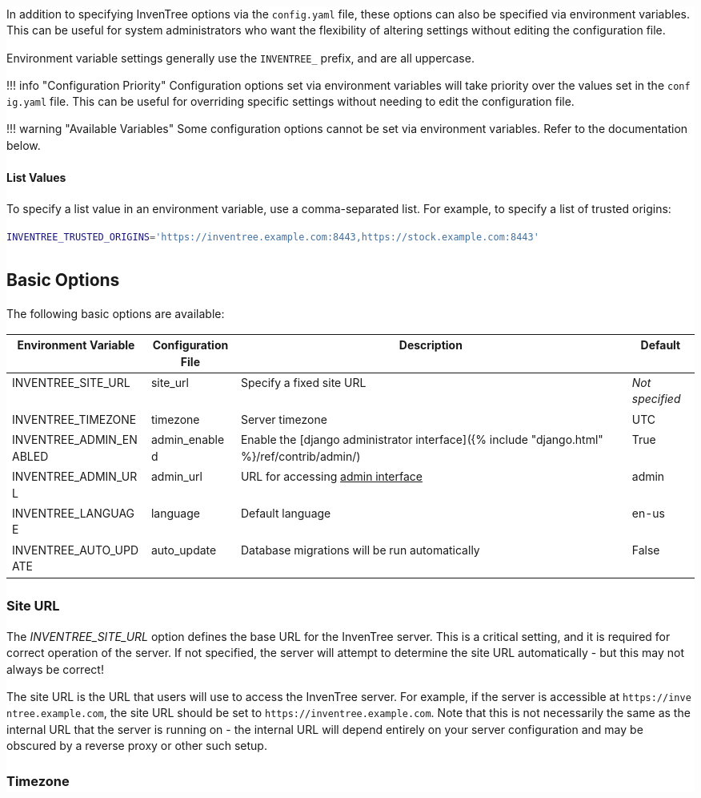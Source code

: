 In addition to specifying InvenTree options via the `config.yaml` file, these options can also be specified via environment variables. This can be useful for system administrators who want the flexibility of altering settings without editing the configuration file.

Environment variable settings generally use the `INVENTREE_` prefix, and are all uppercase.

!!! info "Configuration Priority"
    Configuration options set via environment variables will take priority over the values set in the `config.yaml` file. This can be useful for overriding specific settings without needing to edit the configuration file.

!!! warning "Available Variables"
    Some configuration options cannot be set via environment variables. Refer to the documentation below.

#### List Values

To specify a list value in an environment variable, use a comma-separated list. For example, to specify a list of trusted origins:

```bash
INVENTREE_TRUSTED_ORIGINS='https://inventree.example.com:8443,https://stock.example.com:8443'
```

## Basic Options

The following basic options are available:

| Environment Variable | Configuration File | Description | Default |
| --- | --- | --- | --- |
| INVENTREE_SITE_URL | site_url | Specify a fixed site URL | *Not specified* |
| INVENTREE_TIMEZONE | timezone | Server timezone | UTC |
| INVENTREE_ADMIN_ENABLED | admin_enabled | Enable the [django administrator interface]({% include "django.html" %}/ref/contrib/admin/) | True |
| INVENTREE_ADMIN_URL | admin_url | URL for accessing [admin interface](../settings/admin.md) | admin |
| INVENTREE_LANGUAGE | language | Default language | en-us |
| INVENTREE_AUTO_UPDATE | auto_update | Database migrations will be run automatically | False |

### Site URL

The *INVENTREE_SITE_URL* option defines the base URL for the InvenTree server. This is a critical setting, and it is required for correct operation of the server. If not specified, the server will attempt to determine the site URL automatically - but this may not always be correct!

The site URL is the URL that users will use to access the InvenTree server. For example, if the server is accessible at `https://inventree.example.com`, the site URL should be set to `https://inventree.example.com`. Note that this is not necessarily the same as the internal URL that the server is running on - the internal URL will depend entirely on your server configuration and may be obscured by a reverse proxy or other such setup.

### Timezone
